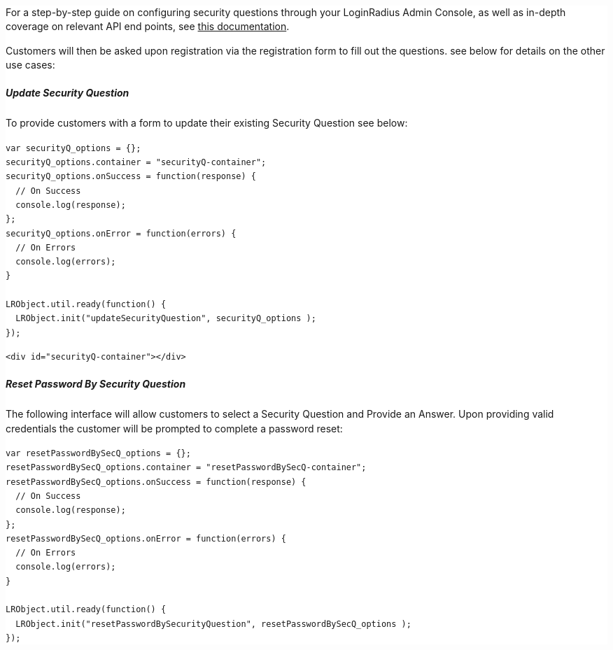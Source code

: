 For a step-by-step guide on configuring security questions through your LoginRadius Admin Console, as well as in-depth coverage on relevant API end points, see [this documentation](https://www.loginradius.com/legacy/docs/api/v2/admin-console/platform-security/security-question/).

Customers will then be asked upon registration via the registration form to fill out the questions. see below for details on the other use cases:

##### Update Security Question

To provide customers with a form to update their existing Security Question see below:

```
var securityQ_options = {};
securityQ_options.container = "securityQ-container";
securityQ_options.onSuccess = function(response) {
  // On Success
  console.log(response);
};
securityQ_options.onError = function(errors) {
  // On Errors
  console.log(errors);
}

LRObject.util.ready(function() {
  LRObject.init("updateSecurityQuestion", securityQ_options );
});

```

```
<div id="securityQ-container"></div>
```

##### Reset Password By Security Question

The following interface will allow customers to select a Security Question and Provide an Answer. Upon providing valid credentials the customer will be prompted to complete a password reset:

```
var resetPasswordBySecQ_options = {};
resetPasswordBySecQ_options.container = "resetPasswordBySecQ-container";
resetPasswordBySecQ_options.onSuccess = function(response) {
  // On Success
  console.log(response);
};
resetPasswordBySecQ_options.onError = function(errors) {
  // On Errors
  console.log(errors);
}

LRObject.util.ready(function() {
  LRObject.init("resetPasswordBySecurityQuestion", resetPasswordBySecQ_options );
});

```
